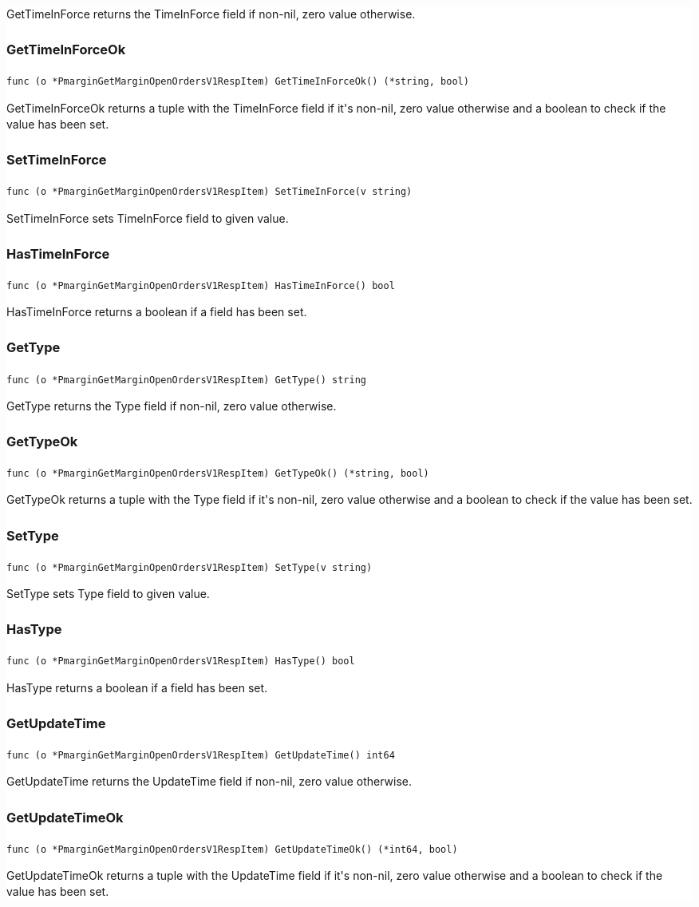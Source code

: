 GetTimeInForce returns the TimeInForce field if non-nil, zero value otherwise.

### GetTimeInForceOk

`func (o *PmarginGetMarginOpenOrdersV1RespItem) GetTimeInForceOk() (*string, bool)`

GetTimeInForceOk returns a tuple with the TimeInForce field if it's non-nil, zero value otherwise
and a boolean to check if the value has been set.

### SetTimeInForce

`func (o *PmarginGetMarginOpenOrdersV1RespItem) SetTimeInForce(v string)`

SetTimeInForce sets TimeInForce field to given value.

### HasTimeInForce

`func (o *PmarginGetMarginOpenOrdersV1RespItem) HasTimeInForce() bool`

HasTimeInForce returns a boolean if a field has been set.

### GetType

`func (o *PmarginGetMarginOpenOrdersV1RespItem) GetType() string`

GetType returns the Type field if non-nil, zero value otherwise.

### GetTypeOk

`func (o *PmarginGetMarginOpenOrdersV1RespItem) GetTypeOk() (*string, bool)`

GetTypeOk returns a tuple with the Type field if it's non-nil, zero value otherwise
and a boolean to check if the value has been set.

### SetType

`func (o *PmarginGetMarginOpenOrdersV1RespItem) SetType(v string)`

SetType sets Type field to given value.

### HasType

`func (o *PmarginGetMarginOpenOrdersV1RespItem) HasType() bool`

HasType returns a boolean if a field has been set.

### GetUpdateTime

`func (o *PmarginGetMarginOpenOrdersV1RespItem) GetUpdateTime() int64`

GetUpdateTime returns the UpdateTime field if non-nil, zero value otherwise.

### GetUpdateTimeOk

`func (o *PmarginGetMarginOpenOrdersV1RespItem) GetUpdateTimeOk() (*int64, bool)`

GetUpdateTimeOk returns a tuple with the UpdateTime field if it's non-nil, zero value otherwise
and a boolean to check if the value has been set.
